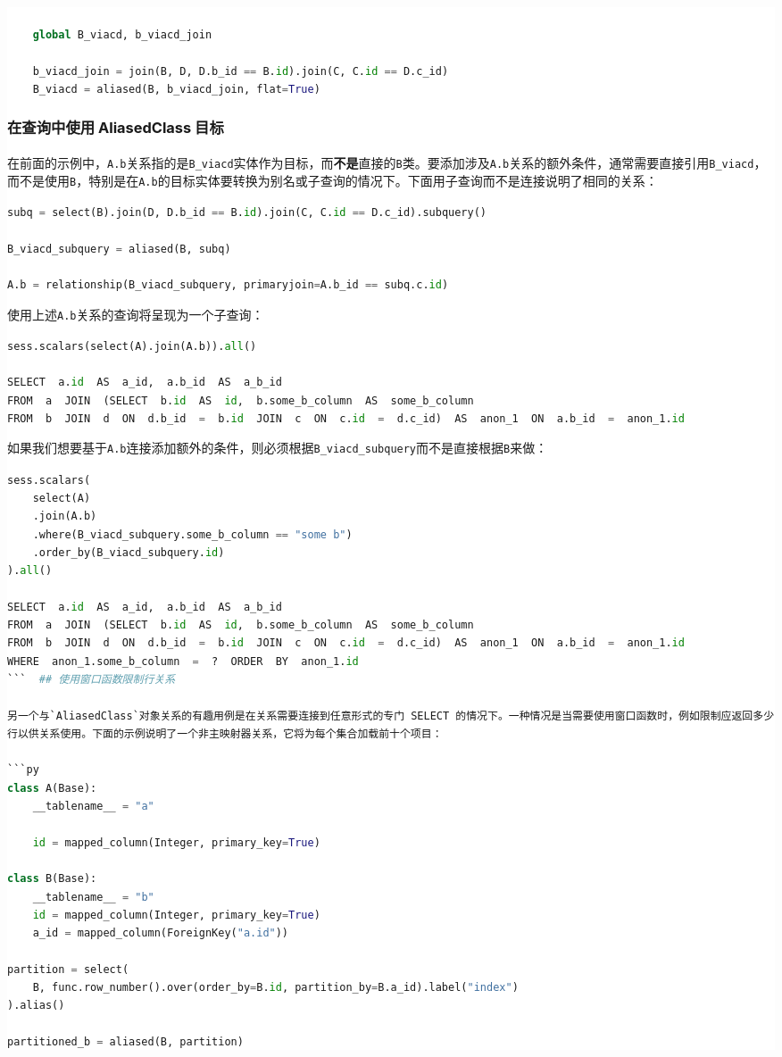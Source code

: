 ```py

    global B_viacd, b_viacd_join

    b_viacd_join = join(B, D, D.b_id == B.id).join(C, C.id == D.c_id)
    B_viacd = aliased(B, b_viacd_join, flat=True)
```

### 在查询中使用 AliasedClass 目标

在前面的示例中，`A.b`关系指的是`B_viacd`实体作为目标，而**不是**直接的`B`类。要添加涉及`A.b`关系的额外条件，通常需要直接引用`B_viacd`，而不是使用`B`，特别是在`A.b`的目标实体要转换为别名或子查询的情况下。下面用子查询而不是连接说明了相同的关系：

```py
subq = select(B).join(D, D.b_id == B.id).join(C, C.id == D.c_id).subquery()

B_viacd_subquery = aliased(B, subq)

A.b = relationship(B_viacd_subquery, primaryjoin=A.b_id == subq.c.id)
```

使用上述`A.b`关系的查询将呈现为一个子查询：

```py
sess.scalars(select(A).join(A.b)).all()

SELECT  a.id  AS  a_id,  a.b_id  AS  a_b_id
FROM  a  JOIN  (SELECT  b.id  AS  id,  b.some_b_column  AS  some_b_column
FROM  b  JOIN  d  ON  d.b_id  =  b.id  JOIN  c  ON  c.id  =  d.c_id)  AS  anon_1  ON  a.b_id  =  anon_1.id 
```

如果我们想要基于`A.b`连接添加额外的条件，则必须根据`B_viacd_subquery`而不是直接根据`B`来做：

```py
sess.scalars(
    select(A)
    .join(A.b)
    .where(B_viacd_subquery.some_b_column == "some b")
    .order_by(B_viacd_subquery.id)
).all()

SELECT  a.id  AS  a_id,  a.b_id  AS  a_b_id
FROM  a  JOIN  (SELECT  b.id  AS  id,  b.some_b_column  AS  some_b_column
FROM  b  JOIN  d  ON  d.b_id  =  b.id  JOIN  c  ON  c.id  =  d.c_id)  AS  anon_1  ON  a.b_id  =  anon_1.id
WHERE  anon_1.some_b_column  =  ?  ORDER  BY  anon_1.id 
```  ## 使用窗口函数限制行关系

另一个与`AliasedClass`对象关系的有趣用例是在关系需要连接到任意形式的专门 SELECT 的情况下。一种情况是当需要使用窗口函数时，例如限制应返回多少行以供关系使用。下面的示例说明了一个非主映射器关系，它将为每个集合加载前十个项目：

```py
class A(Base):
    __tablename__ = "a"

    id = mapped_column(Integer, primary_key=True)

class B(Base):
    __tablename__ = "b"
    id = mapped_column(Integer, primary_key=True)
    a_id = mapped_column(ForeignKey("a.id"))

partition = select(
    B, func.row_number().over(order_by=B.id, partition_by=B.a_id).label("index")
).alias()

partitioned_b = aliased(B, partition)
```